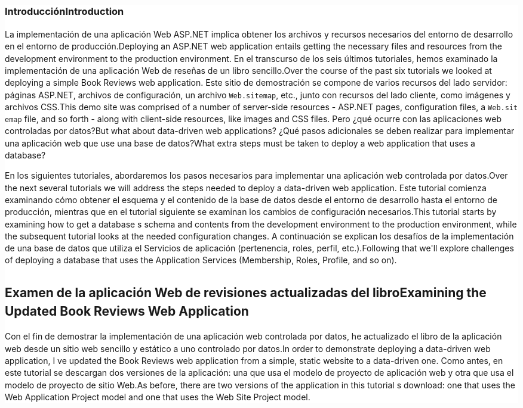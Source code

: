 ### <a name="introduction"></a><span data-ttu-id="ae67a-110">Introducción</span><span class="sxs-lookup"><span data-stu-id="ae67a-110">Introduction</span></span>

<span data-ttu-id="ae67a-111">La implementación de una aplicación Web ASP.NET implica obtener los archivos y recursos necesarios del entorno de desarrollo en el entorno de producción.</span><span class="sxs-lookup"><span data-stu-id="ae67a-111">Deploying an ASP.NET web application entails getting the necessary files and resources from the development environment to the production environment.</span></span> <span data-ttu-id="ae67a-112">En el transcurso de los seis últimos tutoriales, hemos examinado la implementación de una aplicación Web de reseñas de un libro sencillo.</span><span class="sxs-lookup"><span data-stu-id="ae67a-112">Over the course of the past six tutorials we looked at deploying a simple Book Reviews web application.</span></span> <span data-ttu-id="ae67a-113">Este sitio de demostración se compone de varios recursos del lado servidor: páginas ASP.NET, archivos de configuración, un archivo `Web.sitemap`, etc., junto con recursos del lado cliente, como imágenes y archivos CSS.</span><span class="sxs-lookup"><span data-stu-id="ae67a-113">This demo site was comprised of a number of server-side resources - ASP.NET pages, configuration files, a `Web.sitemap` file, and so forth - along with client-side resources, like images and CSS files.</span></span> <span data-ttu-id="ae67a-114">Pero ¿qué ocurre con las aplicaciones web controladas por datos?</span><span class="sxs-lookup"><span data-stu-id="ae67a-114">But what about data-driven web applications?</span></span> <span data-ttu-id="ae67a-115">¿Qué pasos adicionales se deben realizar para implementar una aplicación web que use una base de datos?</span><span class="sxs-lookup"><span data-stu-id="ae67a-115">What extra steps must be taken to deploy a web application that uses a database?</span></span>

<span data-ttu-id="ae67a-116">En los siguientes tutoriales, abordaremos los pasos necesarios para implementar una aplicación web controlada por datos.</span><span class="sxs-lookup"><span data-stu-id="ae67a-116">Over the next several tutorials we will address the steps needed to deploy a data-driven web application.</span></span> <span data-ttu-id="ae67a-117">Este tutorial comienza examinando cómo obtener el esquema y el contenido de la base de datos desde el entorno de desarrollo hasta el entorno de producción, mientras que en el tutorial siguiente se examinan los cambios de configuración necesarios.</span><span class="sxs-lookup"><span data-stu-id="ae67a-117">This tutorial starts by examining how to get a database s schema and contents from the development environment to the production environment, while the subsequent tutorial looks at the needed configuration changes.</span></span> <span data-ttu-id="ae67a-118">A continuación se explican los desafíos de la implementación de una base de datos que utiliza el Servicios de aplicación (pertenencia, roles, perfil, etc.).</span><span class="sxs-lookup"><span data-stu-id="ae67a-118">Following that we'll explore challenges of deploying a database that uses the Application Services (Membership, Roles, Profile, and so on).</span></span>

## <a name="examining-the-updated-book-reviews-web-application"></a><span data-ttu-id="ae67a-119">Examen de la aplicación Web de revisiones actualizadas del libro</span><span class="sxs-lookup"><span data-stu-id="ae67a-119">Examining the Updated Book Reviews Web Application</span></span>

<span data-ttu-id="ae67a-120">Con el fin de demostrar la implementación de una aplicación web controlada por datos, he actualizado el libro de la aplicación web desde un sitio web sencillo y estático a uno controlado por datos.</span><span class="sxs-lookup"><span data-stu-id="ae67a-120">In order to demonstrate deploying a data-driven web application, I ve updated the Book Reviews web application from a simple, static website to a data-driven one.</span></span> <span data-ttu-id="ae67a-121">Como antes, en este tutorial se descargan dos versiones de la aplicación: una que usa el modelo de proyecto de aplicación web y otra que usa el modelo de proyecto de sitio Web.</span><span class="sxs-lookup"><span data-stu-id="ae67a-121">As before, there are two versions of the application in this tutorial s download: one that uses the Web Application Project model and one that uses the Web Site Project model.</span></span>
